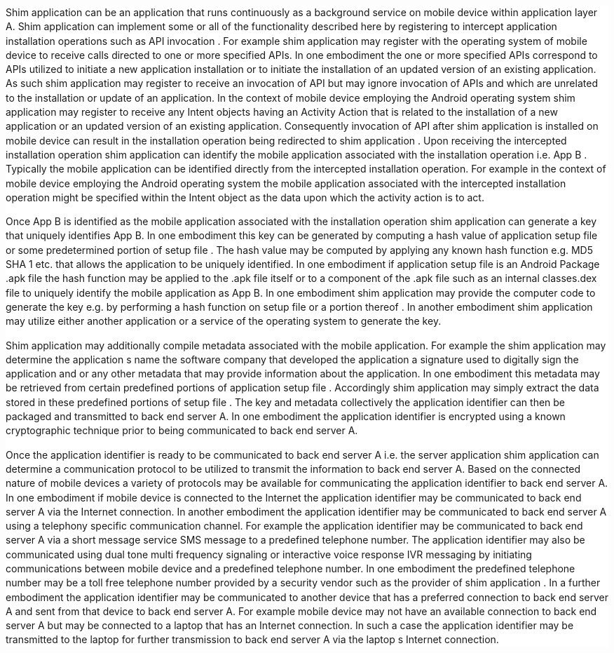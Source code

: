 Shim application can be an application that runs continuously as a background service on mobile device within application layer A. Shim application can implement some or all of the functionality described here by registering to intercept application installation operations such as API invocation . For example shim application may register with the operating system of mobile device to receive calls directed to one or more specified APIs. In one embodiment the one or more specified APIs correspond to APIs utilized to initiate a new application installation or to initiate the installation of an updated version of an existing application. As such shim application may register to receive an invocation of API but may ignore invocation of APIs and which are unrelated to the installation or update of an application. In the context of mobile device employing the Android operating system shim application may register to receive any Intent objects having an Activity Action that is related to the installation of a new application or an updated version of an existing application. Consequently invocation of API after shim application is installed on mobile device can result in the installation operation being redirected to shim application . Upon receiving the intercepted installation operation shim application can identify the mobile application associated with the installation operation i.e. App B . Typically the mobile application can be identified directly from the intercepted installation operation. For example in the context of mobile device employing the Android operating system the mobile application associated with the intercepted installation operation might be specified within the Intent object as the data upon which the activity action is to act.

Once App B is identified as the mobile application associated with the installation operation shim application can generate a key that uniquely identifies App B. In one embodiment this key can be generated by computing a hash value of application setup file or some predetermined portion of setup file . The hash value may be computed by applying any known hash function e.g. MD5 SHA 1 etc. that allows the application to be uniquely identified. In one embodiment if application setup file is an Android Package .apk file the hash function may be applied to the .apk file itself or to a component of the .apk file such as an internal classes.dex file to uniquely identify the mobile application as App B. In one embodiment shim application may provide the computer code to generate the key e.g. by performing a hash function on setup file or a portion thereof . In another embodiment shim application may utilize either another application or a service of the operating system to generate the key.

Shim application may additionally compile metadata associated with the mobile application. For example the shim application may determine the application s name the software company that developed the application a signature used to digitally sign the application and or any other metadata that may provide information about the application. In one embodiment this metadata may be retrieved from certain predefined portions of application setup file . Accordingly shim application may simply extract the data stored in these predefined portions of setup file . The key and metadata collectively the application identifier can then be packaged and transmitted to back end server A. In one embodiment the application identifier is encrypted using a known cryptographic technique prior to being communicated to back end server A.

Once the application identifier is ready to be communicated to back end server A i.e. the server application shim application can determine a communication protocol to be utilized to transmit the information to back end server A. Based on the connected nature of mobile devices a variety of protocols may be available for communicating the application identifier to back end server A. In one embodiment if mobile device is connected to the Internet the application identifier may be communicated to back end server A via the Internet connection. In another embodiment the application identifier may be communicated to back end server A using a telephony specific communication channel. For example the application identifier may be communicated to back end server A via a short message service SMS message to a predefined telephone number. The application identifier may also be communicated using dual tone multi frequency signaling or interactive voice response IVR messaging by initiating communications between mobile device and a predefined telephone number. In one embodiment the predefined telephone number may be a toll free telephone number provided by a security vendor such as the provider of shim application . In a further embodiment the application identifier may be communicated to another device that has a preferred connection to back end server A and sent from that device to back end server A. For example mobile device may not have an available connection to back end server A but may be connected to a laptop that has an Internet connection. In such a case the application identifier may be transmitted to the laptop for further transmission to back end server A via the laptop s Internet connection.
